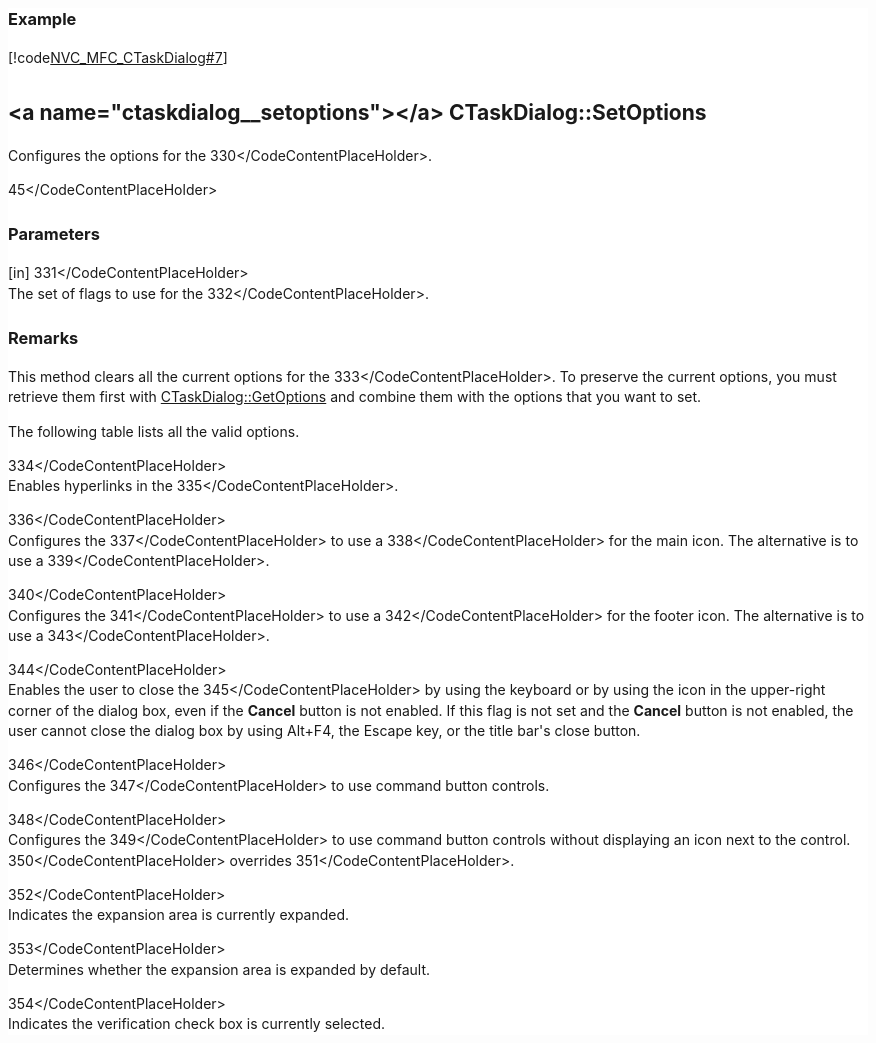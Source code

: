 ### Example  
 [!code[NVC_MFC_CTaskDialog#7](../vs140/codesnippet/CPP/ctaskdialog-class_3.cpp)]  
  
##  \<a name="ctaskdialog__setoptions">\</a>  CTaskDialog::SetOptions  
 Configures the options for the <CodeContentPlaceHolder>330\</CodeContentPlaceHolder>.  
  
<CodeContentPlaceHolder>45\</CodeContentPlaceHolder>  
### Parameters  
 [in] <CodeContentPlaceHolder>331\</CodeContentPlaceHolder>  
 The set of flags to use for the <CodeContentPlaceHolder>332\</CodeContentPlaceHolder>.  
  
### Remarks  
 This method clears all the current options for the <CodeContentPlaceHolder>333\</CodeContentPlaceHolder>. To preserve the current options, you must retrieve them first with [CTaskDialog::GetOptions](#ctaskdialog__getoptions) and combine them with the options that you want to set.  
  
 The following table lists all the valid options.  
  
 <CodeContentPlaceHolder>334\</CodeContentPlaceHolder>  
 Enables hyperlinks in the <CodeContentPlaceHolder>335\</CodeContentPlaceHolder>.  
  
 <CodeContentPlaceHolder>336\</CodeContentPlaceHolder>  
 Configures the <CodeContentPlaceHolder>337\</CodeContentPlaceHolder> to use a <CodeContentPlaceHolder>338\</CodeContentPlaceHolder> for the main icon. The alternative is to use a <CodeContentPlaceHolder>339\</CodeContentPlaceHolder>.  
  
 <CodeContentPlaceHolder>340\</CodeContentPlaceHolder>  
 Configures the <CodeContentPlaceHolder>341\</CodeContentPlaceHolder> to use a <CodeContentPlaceHolder>342\</CodeContentPlaceHolder> for the footer icon. The alternative is to use a <CodeContentPlaceHolder>343\</CodeContentPlaceHolder>.  
  
 <CodeContentPlaceHolder>344\</CodeContentPlaceHolder>  
 Enables the user to close the <CodeContentPlaceHolder>345\</CodeContentPlaceHolder> by using the keyboard or by using the icon in the upper-right corner of the dialog box, even if the **Cancel** button is not enabled. If this flag is not set and the **Cancel** button is not enabled, the user cannot close the dialog box by using Alt+F4, the Escape key, or the title bar's close button.  
  
 <CodeContentPlaceHolder>346\</CodeContentPlaceHolder>  
 Configures the <CodeContentPlaceHolder>347\</CodeContentPlaceHolder> to use command button controls.  
  
 <CodeContentPlaceHolder>348\</CodeContentPlaceHolder>  
 Configures the <CodeContentPlaceHolder>349\</CodeContentPlaceHolder> to use command button controls without displaying an icon next to the control. <CodeContentPlaceHolder>350\</CodeContentPlaceHolder> overrides <CodeContentPlaceHolder>351\</CodeContentPlaceHolder>.  
  
 <CodeContentPlaceHolder>352\</CodeContentPlaceHolder>  
 Indicates the expansion area is currently expanded.  
  
 <CodeContentPlaceHolder>353\</CodeContentPlaceHolder>  
 Determines whether the expansion area is expanded by default.  
  
 <CodeContentPlaceHolder>354\</CodeContentPlaceHolder>  
 Indicates the verification check box is currently selected.  
  